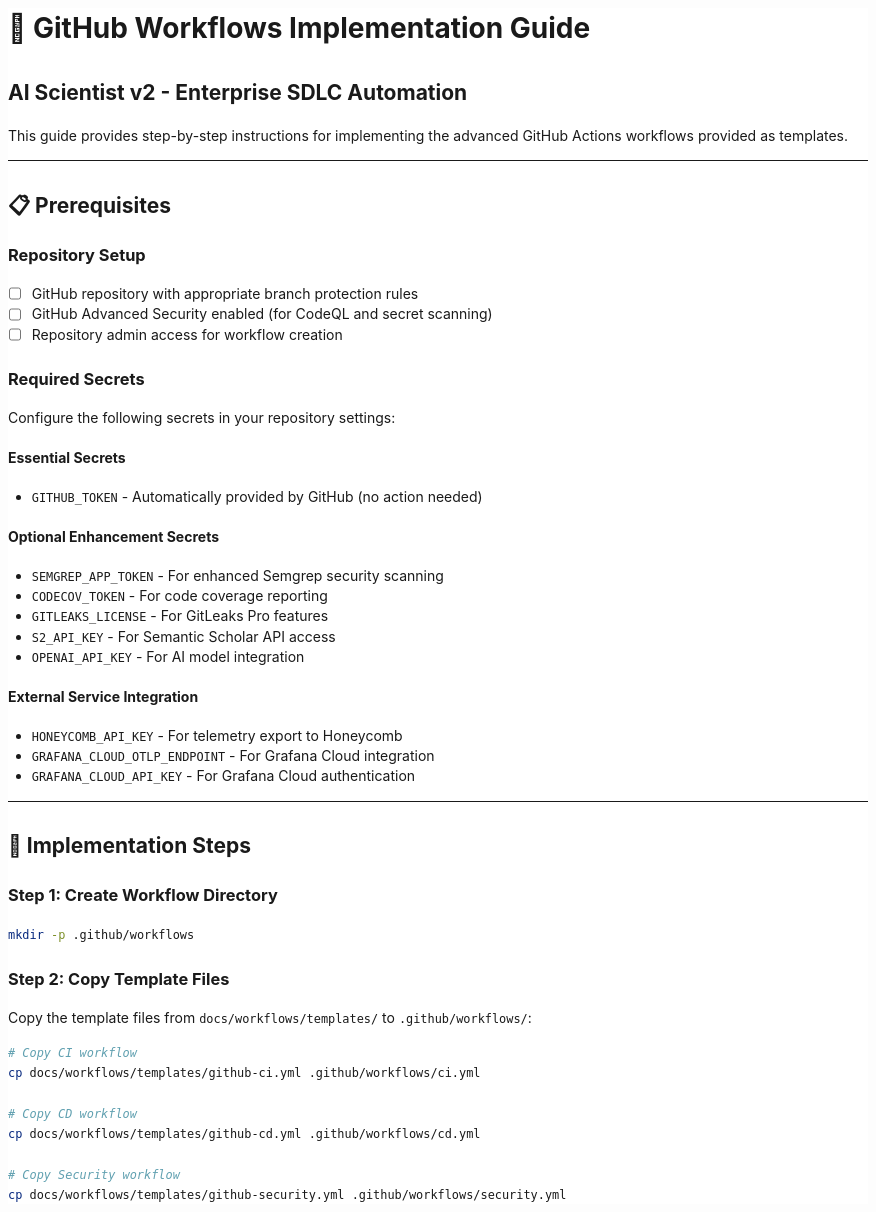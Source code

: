 # 🚀 GitHub Workflows Implementation Guide
## AI Scientist v2 - Enterprise SDLC Automation

This guide provides step-by-step instructions for implementing the advanced GitHub Actions workflows provided as templates.

---

## 📋 Prerequisites

### Repository Setup
- [ ] GitHub repository with appropriate branch protection rules
- [ ] GitHub Advanced Security enabled (for CodeQL and secret scanning)
- [ ] Repository admin access for workflow creation

### Required Secrets
Configure the following secrets in your repository settings:

#### Essential Secrets
- `GITHUB_TOKEN` - Automatically provided by GitHub (no action needed)

#### Optional Enhancement Secrets  
- `SEMGREP_APP_TOKEN` - For enhanced Semgrep security scanning
- `CODECOV_TOKEN` - For code coverage reporting
- `GITLEAKS_LICENSE` - For GitLeaks Pro features
- `S2_API_KEY` - For Semantic Scholar API access
- `OPENAI_API_KEY` - For AI model integration

#### External Service Integration
- `HONEYCOMB_API_KEY` - For telemetry export to Honeycomb
- `GRAFANA_CLOUD_OTLP_ENDPOINT` - For Grafana Cloud integration
- `GRAFANA_CLOUD_API_KEY` - For Grafana Cloud authentication

---

## 🔧 Implementation Steps

### Step 1: Create Workflow Directory
```bash
mkdir -p .github/workflows
```

### Step 2: Copy Template Files
Copy the template files from `docs/workflows/templates/` to `.github/workflows/`:

```bash
# Copy CI workflow
cp docs/workflows/templates/github-ci.yml .github/workflows/ci.yml

# Copy CD workflow  
cp docs/workflows/templates/github-cd.yml .github/workflows/cd.yml

# Copy Security workflow
cp docs/workflows/templates/github-security.yml .github/workflows/security.yml
```
